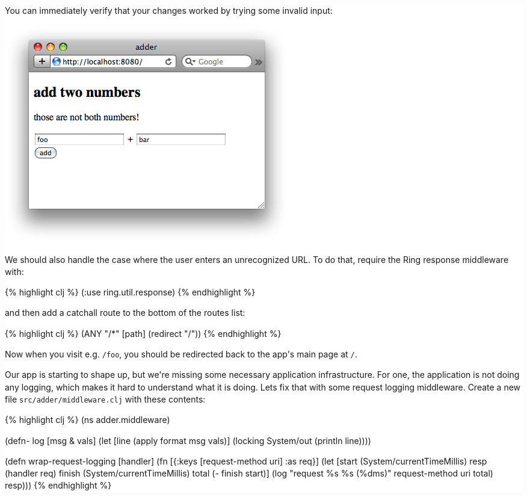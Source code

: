 You can immediately verify that your changes worked by trying some invalid input:

<img src="/images/2010-07-23-invalid.png">

We should also handle the case where the user enters an unrecognized URL. To do that, require the Ring response middleware with:

{% highlight clj %}
(:use ring.util.response)
{% endhighlight %}

and then add a catchall route to the bottom of the routes list:

{% highlight clj %}
(ANY "/*" [path]
  (redirect "/"))
{% endhighlight %}

Now when you visit e.g. `/foo`, you should be redirected back to the app's main page at `/`.

Our app is starting to shape up, but we're missing some necessary application infrastructure. For one, the application is not doing any logging, which makes it hard to understand what it is doing. Lets fix that with some request logging middleware. Create a new file `src/adder/middleware.clj` with these contents:

{% highlight clj %}
(ns adder.middleware)

(defn- log [msg & vals]
  (let [line (apply format msg vals)]
    (locking System/out (println line))))

(defn wrap-request-logging [handler]
  (fn [{:keys [request-method uri] :as req}]
    (let [start  (System/currentTimeMillis)
          resp   (handler req)
          finish (System/currentTimeMillis)
          total  (- finish start)]
      (log "request %s %s (%dms)" request-method uri total)
      resp)))
{% endhighlight %}
